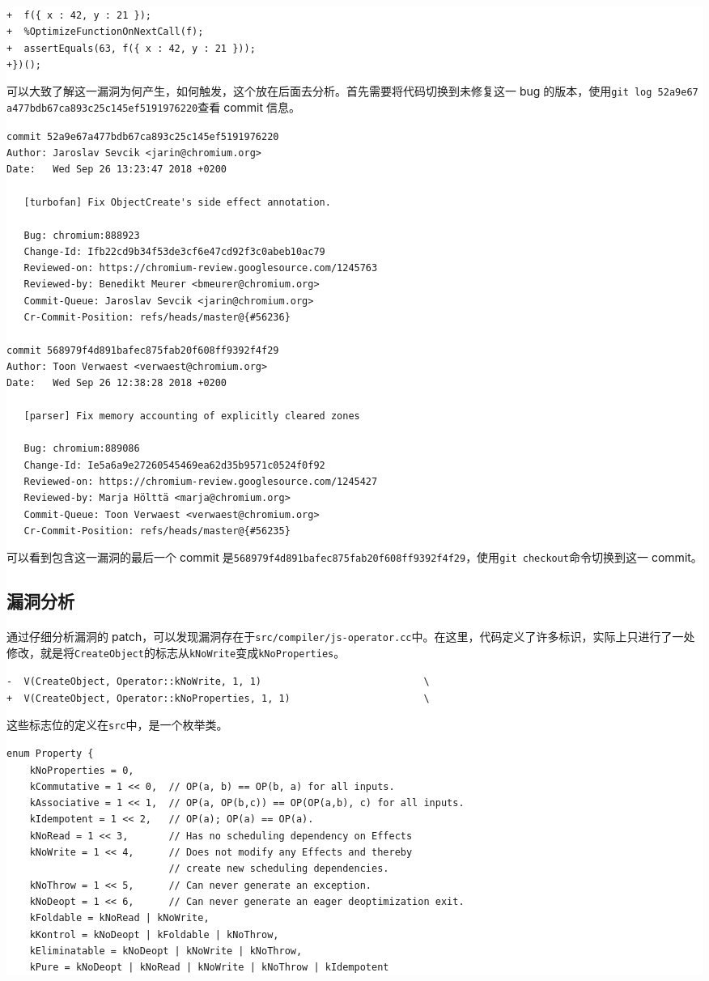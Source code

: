 ```plain
+  f({ x : 42, y : 21 });  
+  %OptimizeFunctionOnNextCall(f);  
+  assertEquals(63, f({ x : 42, y : 21 }));  
+})();
```

可以大致了解这一漏洞为何产生，如何触发，这个放在后面去分析。首先需要将代码切换到未修复这一 bug 的版本，使用`git log 52a9e67a477bdb67ca893c25c145ef5191976220`查看 commit 信息。

```plain
commit 52a9e67a477bdb67ca893c25c145ef5191976220  
Author: Jaroslav Sevcik <jarin@chromium.org>  
Date:   Wed Sep 26 13:23:47 2018 +0200  

   [turbofan] Fix ObjectCreate's side effect annotation.  

   Bug: chromium:888923  
   Change-Id: Ifb22cd9b34f53de3cf6e47cd92f3c0abeb10ac79  
   Reviewed-on: https://chromium-review.googlesource.com/1245763  
   Reviewed-by: Benedikt Meurer <bmeurer@chromium.org>  
   Commit-Queue: Jaroslav Sevcik <jarin@chromium.org>  
   Cr-Commit-Position: refs/heads/master@{#56236}  

commit 568979f4d891bafec875fab20f608ff9392f4f29
Author: Toon Verwaest <verwaest@chromium.org>  
Date:   Wed Sep 26 12:38:28 2018 +0200  

   [parser] Fix memory accounting of explicitly cleared zones  

   Bug: chromium:889086  
   Change-Id: Ie5a6a9e27260545469ea62d35b9571c0524f0f92  
   Reviewed-on: https://chromium-review.googlesource.com/1245427  
   Reviewed-by: Marja Hölttä <marja@chromium.org>  
   Commit-Queue: Toon Verwaest <verwaest@chromium.org>  
   Cr-Commit-Position: refs/heads/master@{#56235}
```

可以看到包含这一漏洞的最后一个 commit 是`568979f4d891bafec875fab20f608ff9392f4f29`，使用`git checkout`命令切换到这一 commit。

## 漏洞分析

通过仔细分析漏洞的 patch，可以发现漏洞存在于`src/compiler/js-operator.cc`中。在这里，代码定义了许多标识，实际上只进行了一处修改，就是将`CreateObject`的标志从`kNoWrite`变成`kNoProperties`。

```plain
-  V(CreateObject, Operator::kNoWrite, 1, 1)                            \  
+  V(CreateObject, Operator::kNoProperties, 1, 1)                       \
```

这些标志位的定义在`src`中，是一个枚举类。

```plain
enum Property {
    kNoProperties = 0,
    kCommutative = 1 << 0,  // OP(a, b) == OP(b, a) for all inputs.
    kAssociative = 1 << 1,  // OP(a, OP(b,c)) == OP(OP(a,b), c) for all inputs.
    kIdempotent = 1 << 2,   // OP(a); OP(a) == OP(a).
    kNoRead = 1 << 3,       // Has no scheduling dependency on Effects
    kNoWrite = 1 << 4,      // Does not modify any Effects and thereby
                            // create new scheduling dependencies.
    kNoThrow = 1 << 5,      // Can never generate an exception.
    kNoDeopt = 1 << 6,      // Can never generate an eager deoptimization exit.
    kFoldable = kNoRead | kNoWrite,
    kKontrol = kNoDeopt | kFoldable | kNoThrow,
    kEliminatable = kNoDeopt | kNoWrite | kNoThrow,
    kPure = kNoDeopt | kNoRead | kNoWrite | kNoThrow | kIdempotent
```